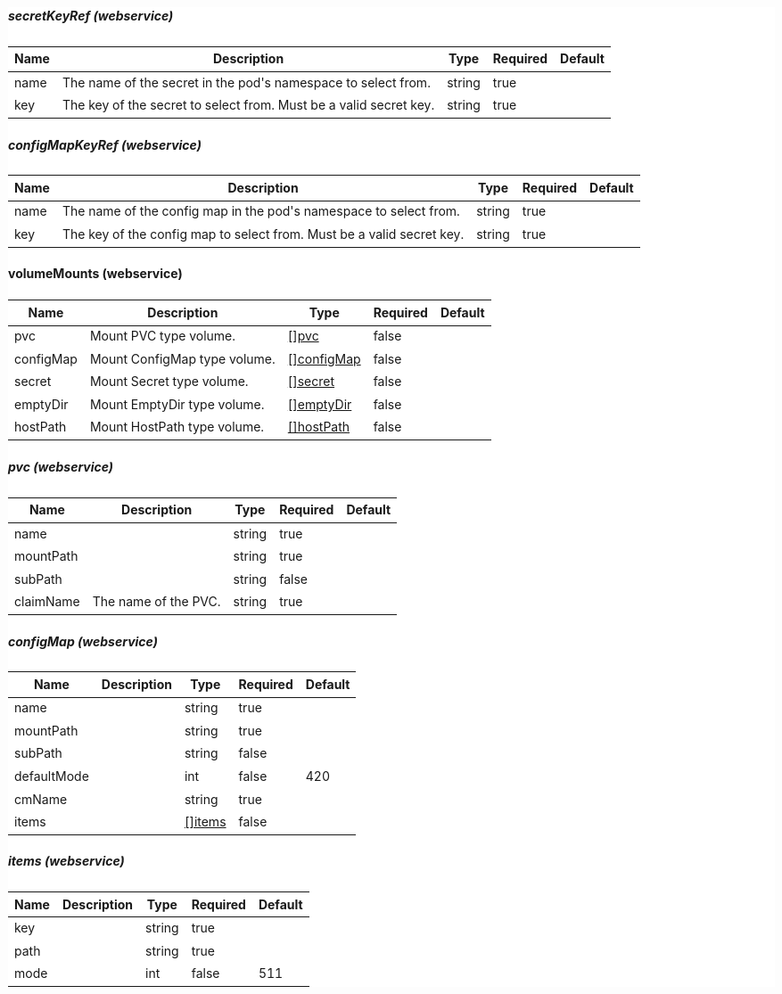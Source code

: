 
##### secretKeyRef (webservice)

 Name | Description | Type | Required | Default 
 ---- | ----------- | ---- | -------- | ------- 
 name | The name of the secret in the pod's namespace to select from. | string | true |  
 key | The key of the secret to select from. Must be a valid secret key. | string | true |  


##### configMapKeyRef (webservice)

 Name | Description | Type | Required | Default 
 ---- | ----------- | ---- | -------- | ------- 
 name | The name of the config map in the pod's namespace to select from. | string | true |  
 key | The key of the config map to select from. Must be a valid secret key. | string | true |  


#### volumeMounts (webservice)

 Name | Description | Type | Required | Default 
 ---- | ----------- | ---- | -------- | ------- 
 pvc | Mount PVC type volume. | [[]pvc](#pvc-webservice) | false |  
 configMap | Mount ConfigMap type volume. | [[]configMap](#configmap-webservice) | false |  
 secret | Mount Secret type volume. | [[]secret](#secret-webservice) | false |  
 emptyDir | Mount EmptyDir type volume. | [[]emptyDir](#emptydir-webservice) | false |  
 hostPath | Mount HostPath type volume. | [[]hostPath](#hostpath-webservice) | false |  


##### pvc (webservice)

 Name | Description | Type | Required | Default 
 ---- | ----------- | ---- | -------- | ------- 
 name |  | string | true |  
 mountPath |  | string | true |  
 subPath |  | string | false |  
 claimName | The name of the PVC. | string | true |  


##### configMap (webservice)

 Name | Description | Type | Required | Default 
 ---- | ----------- | ---- | -------- | ------- 
 name |  | string | true |  
 mountPath |  | string | true |  
 subPath |  | string | false |  
 defaultMode |  | int | false | 420 
 cmName |  | string | true |  
 items |  | [[]items](#items-webservice) | false |  


##### items (webservice)

 Name | Description | Type | Required | Default 
 ---- | ----------- | ---- | -------- | ------- 
 key |  | string | true |  
 path |  | string | true |  
 mode |  | int | false | 511 
